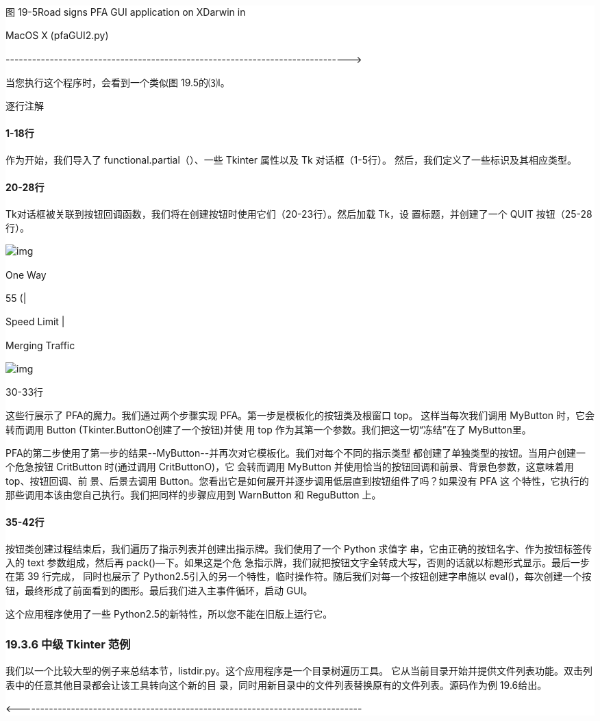 图 19-5Road signs PFA GUI application on XDarwin in

MacOS X (pfaGUI2.py)

------------------------------------------------------------------------------>

当您执行这个程序时，会看到一个类似图 19.5的⑶I。

逐行注解

#### 1-18行

作为开始，我们导入了 functional.partial（）、一些 Tkinter 属性以及 Tk 对话框（1-5行）。 然后，我们定义了一些标识及其相应类型。

#### 20-28行

Tk对话框被关联到按钮回调函数，我们将在创建按钮时使用它们（20-23行）。然后加载 Tk，设 置标题，并创建了一个 QUIT 按钮（25-28行）。

![img](07Python38c3160b-2665.jpg)



One Way

55    (|

Speed Limit    |

Merging Traffic



![img](07Python38c3160b-2667.jpg)



30-33行



这些行展示了 PFA的魔力。我们通过两个步骤实现 PFA。第一步是模板化的按钮类及根窗口 top。 这样当每次我们调用 MyButton 时，它会转而调用 Button (Tkinter.ButtonO创建了一个按钮)并使 用 top 作为其第一个参数。我们把这一切“冻结”在了 MyButton里。

PFA的第二步使用了第一步的结果--MyButton--并再次对它模板化。我们对每个不同的指示类型 都创建了单独类型的按钮。当用户创建一个危急按钮 CritButton 时(通过调用 CritButtonO)，它 会转而调用 MyButton 并使用恰当的按钮回调和前景、背景色参数，这意味着用 top、按钮回调、前 景、后景去调用 Button。您看出它是如何展开并逐步调用低层直到按钮组件了吗？如果没有 PFA 这 个特性，它执行的那些调用本该由您自己执行。我们把同样的步骤应用到 WarnButton 和 ReguButton 上。

#### 35-42行

按钮类创建过程结束后，我们遍历了指示列表并创建出指示牌。我们使用了一个 Python 求值字 串，它由正确的按钮名字、作为按钮标签传入的 text 参数组成，然后再 pack()—下。如果这是个危 急指示牌，我们就把按钮文字全转成大写，否则的话就以标题形式显示。最后一步在第 39 行完成， 同时也展示了 Python2.5引入的另一个特性，临时操作符。随后我们对每一个按钮创建字串施以 eval()，每次创建一个按钮，最终形成了前面看到的图形。最后我们进入主事件循环，启动 GUI。

这个应用程序使用了一些 Python2.5的新特性，所以您不能在旧版上运行它。

### 19.3.6 中级 Tkinter 范例

我们以一个比较大型的例子来总结本节，listdir.py。这个应用程序是一个目录树遍历工具。 它从当前目录开始并提供文件列表功能。双击列表中的任意其他目录都会让该工具转向这个新的目 录，同时用新目录中的文件列表替换原有的文件列表。源码作为例 19.6给出。

<------------------------------------------------------------------------------
